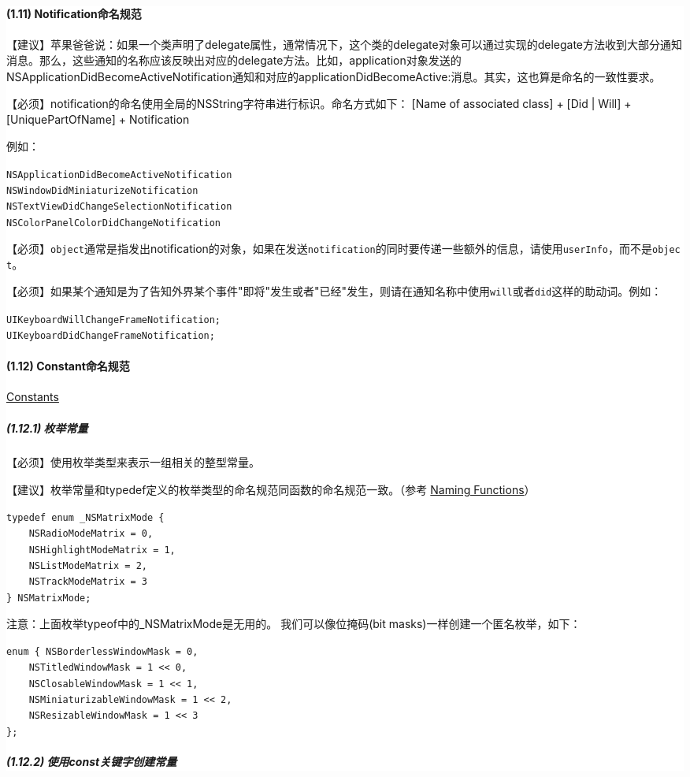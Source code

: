 #### (1.11) Notification命名规范

【建议】苹果爸爸说：如果一个类声明了delegate属性，通常情况下，这个类的delegate对象可以通过实现的delegate方法收到大部分通知消息。那么，这些通知的名称应该反映出对应的delegate方法。比如，application对象发送的NSApplicationDidBecomeActiveNotification通知和对应的applicationDidBecomeActive:消息。其实，这也算是命名的一致性要求。

【必须】notification的命名使用全局的NSString字符串进行标识。命名方式如下：
[Name of associated class] + [Did | Will] + [UniquePartOfName] + Notification

例如：
```
NSApplicationDidBecomeActiveNotification 
NSWindowDidMiniaturizeNotification 
NSTextViewDidChangeSelectionNotification 
NSColorPanelColorDidChangeNotification 
```

【必须】`object`通常是指发出notification的对象，如果在发送`notification`的同时要传递一些额外的信息，请使用`userInfo`，而不是`object`。

【必须】如果某个通知是为了告知外界某个事件"即将"发生或者"已经"发生，则请在通知名称中使用`will`或者`did`这样的助动词。例如：
```
UIKeyboardWillChangeFrameNotification; 
UIKeyboardDidChangeFrameNotification;
```

#### (1.12) Constant命名规范
[Constants](https://link.jianshu.com/?t=https%3A%2F%2Fdeveloper.apple.com%2Flibrary%2Fcontent%2Fdocumentation%2FCocoa%2FConceptual%2FCodingGuidelines%2FArticles%2FNamingIvarsAndTypes.html)

##### (1.12.1) 枚举常量

【必须】使用枚举类型来表示一组相关的整型常量。

【建议】枚举常量和typedef定义的枚举类型的命名规范同函数的命名规范一致。（参考 [Naming Functions](https://link.jianshu.com/?t=https%3A%2F%2Fdeveloper.apple.com%2Flibrary%2Fcontent%2Fdocumentation%2FCocoa%2FConceptual%2FCodingGuidelines%2FArticles%2FNamingFunctions.html%23%2F%2Fapple_ref%2Fdoc%2Fuid%2F20001283-BAJGGCAD)）

```
typedef enum _NSMatrixMode { 
    NSRadioModeMatrix = 0, 
    NSHighlightModeMatrix = 1, 
    NSListModeMatrix = 2, 
    NSTrackModeMatrix = 3 
} NSMatrixMode;
```
注意：上面枚举typeof中的_NSMatrixMode是无用的。
我们可以像位掩码(bit masks)一样创建一个匿名枚举，如下：
```
enum { NSBorderlessWindowMask = 0, 
    NSTitledWindowMask = 1 << 0, 
    NSClosableWindowMask = 1 << 1, 
    NSMiniaturizableWindowMask = 1 << 2, 
    NSResizableWindowMask = 1 << 3 
};
```
##### (1.12.2) 使用const关键字创建常量
